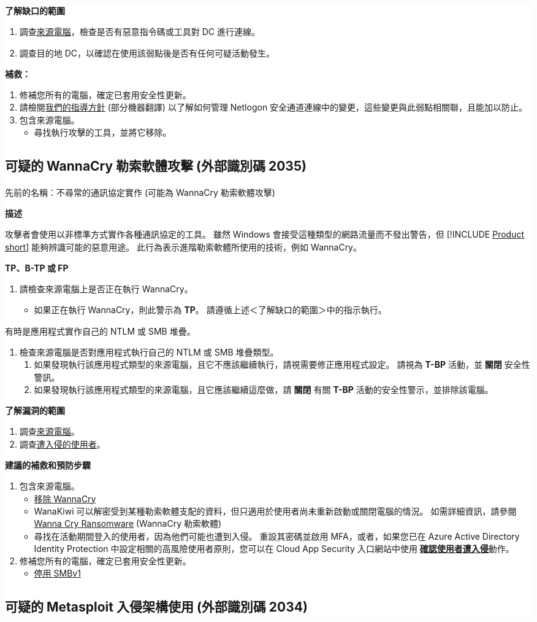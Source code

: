 **了解缺口的範圍**

1. 調查[來源電腦](investigate-a-computer.md)，檢查是否有惡意指令碼或工具對 DC 進行連線。

1. 調查目的地 DC，以確認在使用該弱點後是否有任何可疑活動發生。

**補救：**

1. 修補您所有的電腦，確定已套用安全性更新。
1. 請檢閱[我們的指導方針](https://support.microsoft.com/help/4557222/how-to-manage-the-changes-in-netlogon-secure-channel-connections-assoc) \(部分機器翻譯\) 以了解如何管理 Netlogon 安全通道連線中的變更，這些變更與此弱點相關聯，且能加以防止。
1. 包含來源電腦。
    - 尋找執行攻擊的工具，並將它移除。

## <a name="suspected-wannacry-ransomware-attack-external-id-2035"></a>可疑的 WannaCry 勒索軟體攻擊 (外部識別碼 2035)

先前的名稱：不尋常的通訊協定實作 (可能為 WannaCry 勒索軟體攻擊)

**描述**

攻擊者會使用以非標準方式實作各種通訊協定的工具。 雖然 Windows 會接受這種類型的網路流量而不發出警告，但 [!INCLUDE [Product short](includes/product-short.md)] 能夠辨識可能的惡意用途。 此行為表示進階勒索軟體所使用的技術，例如 WannaCry。

**TP、B-TP 或 FP**

1. 請檢查來源電腦上是否正在執行 WannaCry。

    - 如果正在執行 WannaCry，則此警示為 **TP**。 請遵循上述＜了解缺口的範圍＞中的指示執行。

有時是應用程式實作自己的 NTLM 或 SMB 堆疊。

1. 檢查來源電腦是否對應用程式執行自己的 NTLM 或 SMB 堆疊類型。
    1. 如果發現執行該應用程式類型的來源電腦，且它不應該繼續執行，請視需要修正應用程式設定。 請視為 **T-BP** 活動，並 **關閉** 安全性警訊。
    1. 如果發現執行該應用程式類型的來源電腦，且它應該繼續這麼做，請 **關閉** 有關 **T-BP** 活動的安全性警示，並排除該電腦。

**了解漏洞的範圍**

1. 調查[來源電腦](investigate-a-computer.md)。
1. 調查[遭入侵的使用者](investigate-a-user.md)。

**建議的補救和預防步驟**

1. 包含來源電腦。
    - [移除 WannaCry](https://support.microsoft.com/help/890830/remove-specific-prevalent-malware-with-windows-malicious-software-remo)
    - WanaKiwi 可以解密受到某種勒索軟體支配的資料，但只適用於使用者尚未重新啟動或關閉電腦的情況。 如需詳細資訊，請參閱 [Wanna Cry Ransomware](https://answers.microsoft.com/windows/forum/windows_10-security/wanna-cry-ransomware/5afdb045-8f36-4f55-a992-53398d21ed07?auth=1) (WannaCry 勒索軟體)
    - 尋找在活動期間登入的使用者，因為他們可能也遭到入侵。 重設其密碼並啟用 MFA，或者，如果您已在 Azure Active Directory Identity Protection 中設定相關的高風險使用者原則，您可以在 Cloud App Security 入口網站中使用 [**確認使用者遭入侵**](/cloud-app-security/accounts#governance-actions)動作。
1. 修補您所有的電腦，確定已套用安全性更新。
    - [停用 SMBv1](https://blogs.technet.microsoft.com/filecab/2016/09/16/stop-using-smb1/)

## <a name="suspected-use-of-metasploit-hacking-framework-external-id-2034"></a>可疑的 Metasploit 入侵架構使用 (外部識別碼 2034)
